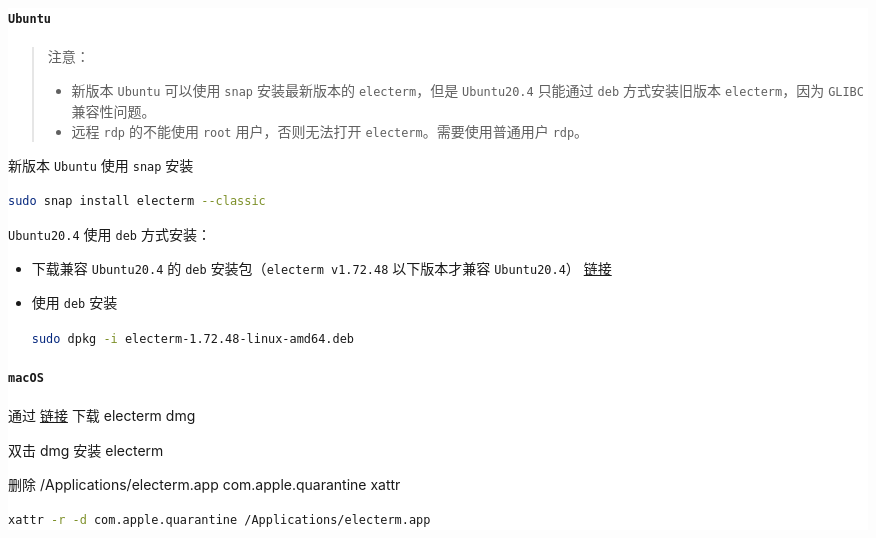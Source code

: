#### `Ubuntu`

>注意：
>
>- 新版本 `Ubuntu` 可以使用 `snap` 安装最新版本的 `electerm`，但是 `Ubuntu20.4` 只能通过 `deb` 方式安装旧版本 `electerm`，因为 `GLIBC` 兼容性问题。
>- 远程 `rdp` 的不能使用 `root` 用户，否则无法打开 `electerm`。需要使用普通用户 `rdp`。

新版本 `Ubuntu` 使用 `snap` 安装

```sh
sudo snap install electerm --classic
```



`Ubuntu20.4` 使用 `deb` 方式安装：

- 下载兼容 `Ubuntu20.4` 的 `deb` 安装包（`electerm v1.72.48` 以下版本才兼容 `Ubuntu20.4`） [链接](https://github.com/electerm/electerm/releases?page=1)

- 使用 `deb` 安装

  ```sh
  sudo dpkg -i electerm-1.72.48-linux-amd64.deb
  ```



#### `macOS`

通过 [链接](https://github.com/electerm/electerm) 下载 electerm dmg

双击 dmg 安装 electerm

删除 /Applications/electerm.app com.apple.quarantine xattr

```bash
xattr -r -d com.apple.quarantine /Applications/electerm.app
```

